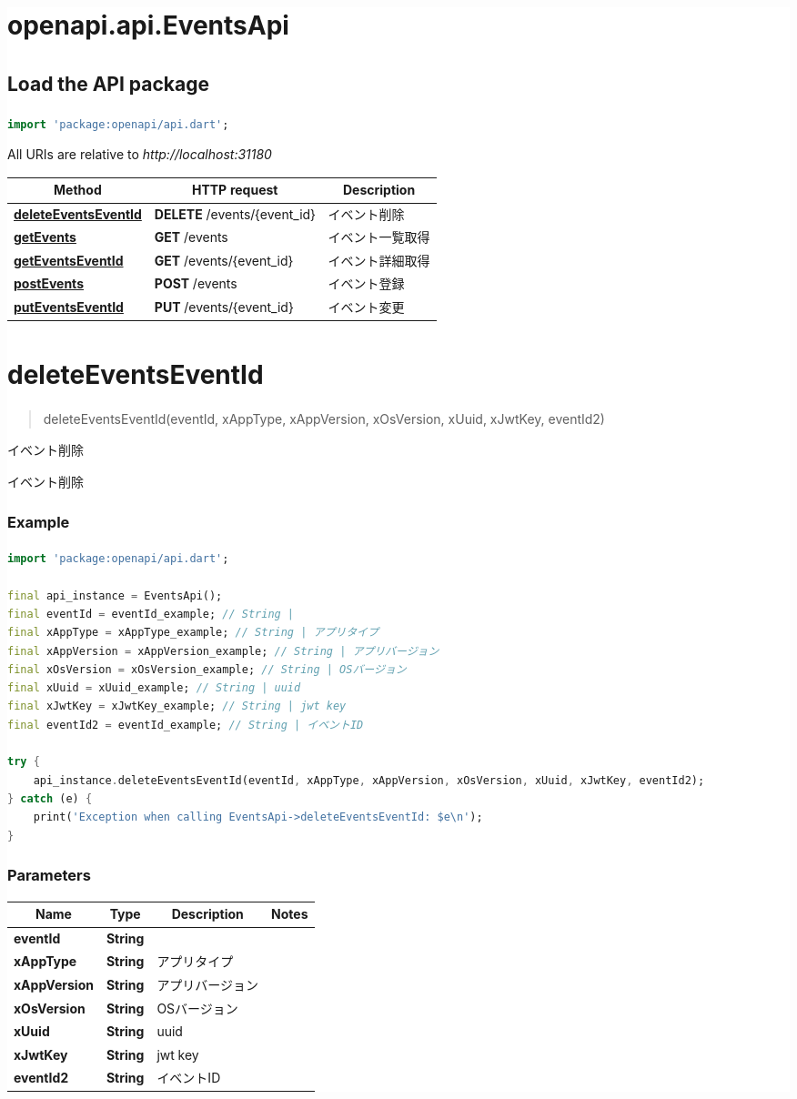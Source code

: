 # openapi.api.EventsApi

## Load the API package
```dart
import 'package:openapi/api.dart';
```

All URIs are relative to *http://localhost:31180*

Method | HTTP request | Description
------------- | ------------- | -------------
[**deleteEventsEventId**](EventsApi.md#deleteeventseventid) | **DELETE** /events/{event_id} | イベント削除
[**getEvents**](EventsApi.md#getevents) | **GET** /events | イベント一覧取得
[**getEventsEventId**](EventsApi.md#geteventseventid) | **GET** /events/{event_id} | イベント詳細取得
[**postEvents**](EventsApi.md#postevents) | **POST** /events | イベント登録
[**putEventsEventId**](EventsApi.md#puteventseventid) | **PUT** /events/{event_id} | イベント変更


# **deleteEventsEventId**
> deleteEventsEventId(eventId, xAppType, xAppVersion, xOsVersion, xUuid, xJwtKey, eventId2)

イベント削除

イベント削除

### Example 
```dart
import 'package:openapi/api.dart';

final api_instance = EventsApi();
final eventId = eventId_example; // String | 
final xAppType = xAppType_example; // String | アプリタイプ
final xAppVersion = xAppVersion_example; // String | アプリバージョン
final xOsVersion = xOsVersion_example; // String | OSバージョン
final xUuid = xUuid_example; // String | uuid
final xJwtKey = xJwtKey_example; // String | jwt key
final eventId2 = eventId_example; // String | イベントID

try { 
    api_instance.deleteEventsEventId(eventId, xAppType, xAppVersion, xOsVersion, xUuid, xJwtKey, eventId2);
} catch (e) {
    print('Exception when calling EventsApi->deleteEventsEventId: $e\n');
}
```

### Parameters

Name | Type | Description  | Notes
------------- | ------------- | ------------- | -------------
 **eventId** | **String**|  | 
 **xAppType** | **String**| アプリタイプ | 
 **xAppVersion** | **String**| アプリバージョン | 
 **xOsVersion** | **String**| OSバージョン | 
 **xUuid** | **String**| uuid | 
 **xJwtKey** | **String**| jwt key | 
 **eventId2** | **String**| イベントID | 
